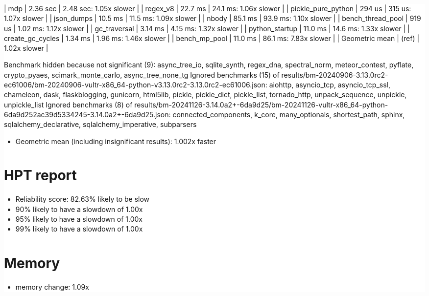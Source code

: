 | mdp                        | 2.36 sec                                                     | 2.48 sec: 1.05x slower                                                 |
| regex_v8                   | 22.7 ms                                                      | 24.1 ms: 1.06x slower                                                  |
| pickle_pure_python         | 294 us                                                       | 315 us: 1.07x slower                                                   |
| json_dumps                 | 10.5 ms                                                      | 11.5 ms: 1.09x slower                                                  |
| nbody                      | 85.1 ms                                                      | 93.9 ms: 1.10x slower                                                  |
| bench_thread_pool          | 919 us                                                       | 1.02 ms: 1.12x slower                                                  |
| gc_traversal               | 3.14 ms                                                      | 4.15 ms: 1.32x slower                                                  |
| python_startup             | 11.0 ms                                                      | 14.6 ms: 1.33x slower                                                  |
| create_gc_cycles           | 1.34 ms                                                      | 1.96 ms: 1.46x slower                                                  |
| bench_mp_pool              | 11.0 ms                                                      | 86.1 ms: 7.83x slower                                                  |
| Geometric mean             | (ref)                                                        | 1.02x slower                                                           |

Benchmark hidden because not significant (9): async_tree_io, sqlite_synth, regex_dna, spectral_norm, meteor_contest, pyflate, crypto_pyaes, scimark_monte_carlo, async_tree_none_tg
Ignored benchmarks (15) of results/bm-20240906-3.13.0rc2-ec61006/bm-20240906-vultr-x86_64-python-v3.13.0rc2-3.13.0rc2-ec61006.json: aiohttp, asyncio_tcp, asyncio_tcp_ssl, chameleon, dask, flaskblogging, gunicorn, html5lib, pickle, pickle_dict, pickle_list, tornado_http, unpack_sequence, unpickle, unpickle_list
Ignored benchmarks (8) of results/bm-20241126-3.14.0a2+-6da9d25/bm-20241126-vultr-x86_64-python-6da9d252ac39d5334245-3.14.0a2+-6da9d25.json: connected_components, k_core, many_optionals, shortest_path, sphinx, sqlalchemy_declarative, sqlalchemy_imperative, subparsers

- Geometric mean (including insignificant results): 1.002x faster

# HPT report

- Reliability score: 82.63% likely to be slow
- 90% likely to have a slowdown of 1.00x
- 95% likely to have a slowdown of 1.00x
- 99% likely to have a slowdown of 1.00x

# Memory
- memory change: 1.09x
